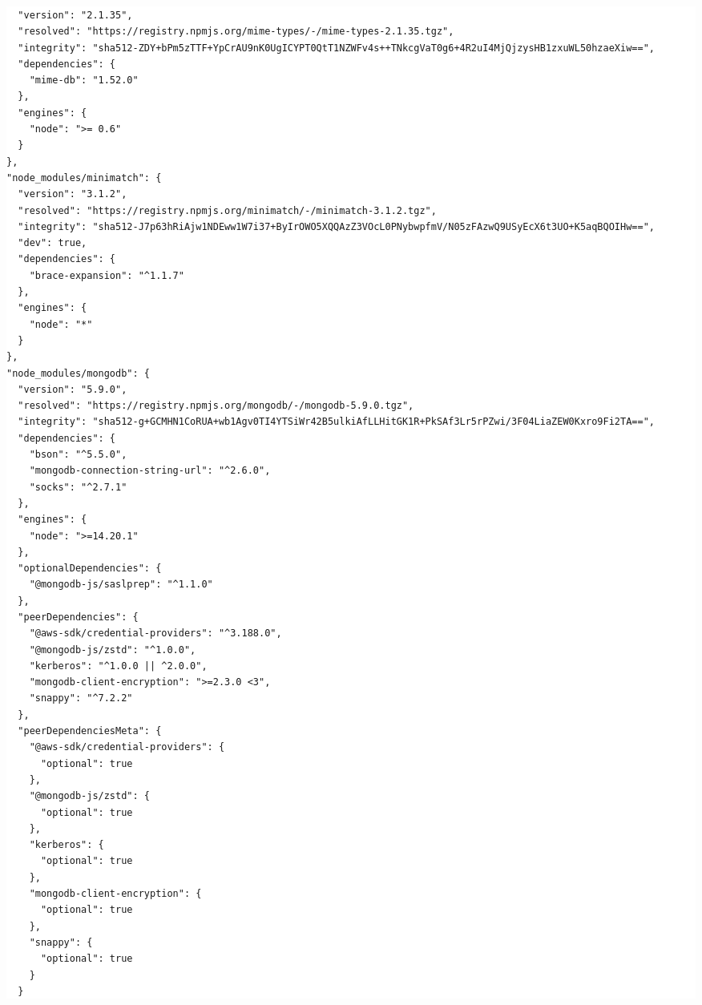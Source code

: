       "version": "2.1.35",
      "resolved": "https://registry.npmjs.org/mime-types/-/mime-types-2.1.35.tgz",
      "integrity": "sha512-ZDY+bPm5zTTF+YpCrAU9nK0UgICYPT0QtT1NZWFv4s++TNkcgVaT0g6+4R2uI4MjQjzysHB1zxuWL50hzaeXiw==",
      "dependencies": {
        "mime-db": "1.52.0"
      },
      "engines": {
        "node": ">= 0.6"
      }
    },
    "node_modules/minimatch": {
      "version": "3.1.2",
      "resolved": "https://registry.npmjs.org/minimatch/-/minimatch-3.1.2.tgz",
      "integrity": "sha512-J7p63hRiAjw1NDEww1W7i37+ByIrOWO5XQQAzZ3VOcL0PNybwpfmV/N05zFAzwQ9USyEcX6t3UO+K5aqBQOIHw==",
      "dev": true,
      "dependencies": {
        "brace-expansion": "^1.1.7"
      },
      "engines": {
        "node": "*"
      }
    },
    "node_modules/mongodb": {
      "version": "5.9.0",
      "resolved": "https://registry.npmjs.org/mongodb/-/mongodb-5.9.0.tgz",
      "integrity": "sha512-g+GCMHN1CoRUA+wb1Agv0TI4YTSiWr42B5ulkiAfLLHitGK1R+PkSAf3Lr5rPZwi/3F04LiaZEW0Kxro9Fi2TA==",
      "dependencies": {
        "bson": "^5.5.0",
        "mongodb-connection-string-url": "^2.6.0",
        "socks": "^2.7.1"
      },
      "engines": {
        "node": ">=14.20.1"
      },
      "optionalDependencies": {
        "@mongodb-js/saslprep": "^1.1.0"
      },
      "peerDependencies": {
        "@aws-sdk/credential-providers": "^3.188.0",
        "@mongodb-js/zstd": "^1.0.0",
        "kerberos": "^1.0.0 || ^2.0.0",
        "mongodb-client-encryption": ">=2.3.0 <3",
        "snappy": "^7.2.2"
      },
      "peerDependenciesMeta": {
        "@aws-sdk/credential-providers": {
          "optional": true
        },
        "@mongodb-js/zstd": {
          "optional": true
        },
        "kerberos": {
          "optional": true
        },
        "mongodb-client-encryption": {
          "optional": true
        },
        "snappy": {
          "optional": true
        }
      }